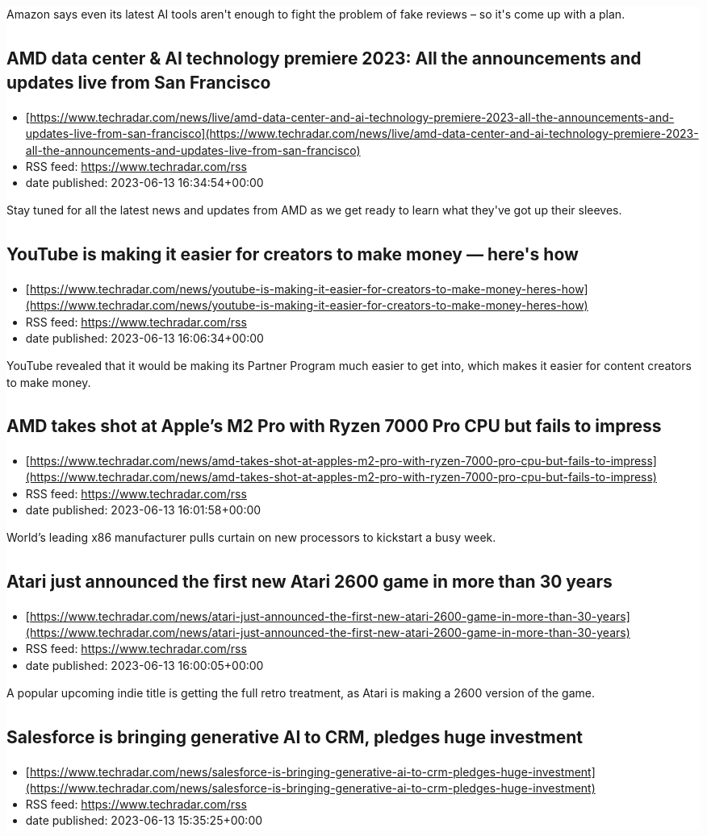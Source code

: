 Amazon says even its latest AI tools aren't enough to fight the problem of fake reviews – so it's come up with a plan.

## AMD data center & AI technology premiere 2023: All the announcements and updates live from San Francisco
 - [https://www.techradar.com/news/live/amd-data-center-and-ai-technology-premiere-2023-all-the-announcements-and-updates-live-from-san-francisco](https://www.techradar.com/news/live/amd-data-center-and-ai-technology-premiere-2023-all-the-announcements-and-updates-live-from-san-francisco)
 - RSS feed: https://www.techradar.com/rss
 - date published: 2023-06-13 16:34:54+00:00

Stay tuned for all the latest news and updates from AMD as we get ready to learn what they've got up their sleeves.

## YouTube is making it easier for creators to make money — here's how
 - [https://www.techradar.com/news/youtube-is-making-it-easier-for-creators-to-make-money-heres-how](https://www.techradar.com/news/youtube-is-making-it-easier-for-creators-to-make-money-heres-how)
 - RSS feed: https://www.techradar.com/rss
 - date published: 2023-06-13 16:06:34+00:00

YouTube revealed that it would be making its Partner Program much easier to get into, which makes it easier for content creators to make money.

## AMD takes shot at Apple’s M2 Pro with Ryzen 7000 Pro CPU but fails to impress
 - [https://www.techradar.com/news/amd-takes-shot-at-apples-m2-pro-with-ryzen-7000-pro-cpu-but-fails-to-impress](https://www.techradar.com/news/amd-takes-shot-at-apples-m2-pro-with-ryzen-7000-pro-cpu-but-fails-to-impress)
 - RSS feed: https://www.techradar.com/rss
 - date published: 2023-06-13 16:01:58+00:00

World’s leading x86 manufacturer pulls curtain on new processors to kickstart a busy week.

## Atari just announced the first new Atari 2600 game in more than 30 years
 - [https://www.techradar.com/news/atari-just-announced-the-first-new-atari-2600-game-in-more-than-30-years](https://www.techradar.com/news/atari-just-announced-the-first-new-atari-2600-game-in-more-than-30-years)
 - RSS feed: https://www.techradar.com/rss
 - date published: 2023-06-13 16:00:05+00:00

A popular upcoming indie title is getting the full retro treatment, as Atari is making a 2600 version of the game.

## Salesforce is bringing generative AI to CRM, pledges huge investment
 - [https://www.techradar.com/news/salesforce-is-bringing-generative-ai-to-crm-pledges-huge-investment](https://www.techradar.com/news/salesforce-is-bringing-generative-ai-to-crm-pledges-huge-investment)
 - RSS feed: https://www.techradar.com/rss
 - date published: 2023-06-13 15:35:25+00:00
